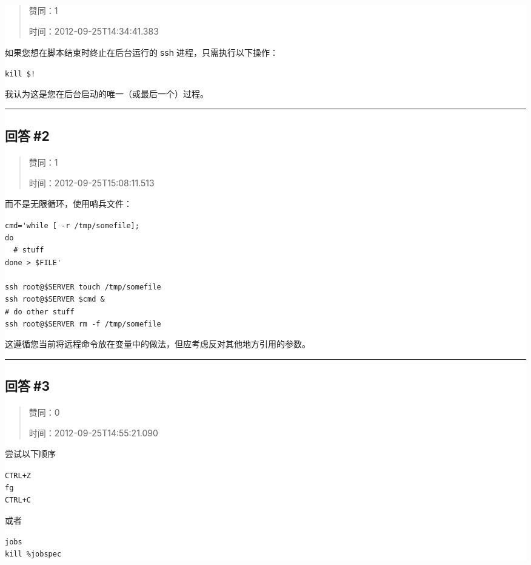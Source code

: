 > 赞同：1
> 
> 时间：2012-09-25T14:34:41.383

如果您想在脚本结束时终止在后台运行的 ssh 进程，只需执行以下操作：

```
kill $! 
```

我认为这是您在后台启动的唯一（或最后一个）过程。

* * *

## 回答 #2

> 赞同：1
> 
> 时间：2012-09-25T15:08:11.513

而不是无限循环，使用哨兵文件：

```
cmd='while [ -r /tmp/somefile];
do
  # stuff
done > $FILE'

ssh root@$SERVER touch /tmp/somefile
ssh root@$SERVER $cmd &
# do other stuff
ssh root@$SERVER rm -f /tmp/somefile 
```

这遵循您当前将远程命令放在变量中的做法，但应考虑反对其他地方引用的参数。

* * *

## 回答 #3

> 赞同：0
> 
> 时间：2012-09-25T14:55:21.090

尝试以下顺序

```
CTRL+Z
fg
CTRL+C 
```

或者

```
jobs
kill %jobspec 
```
